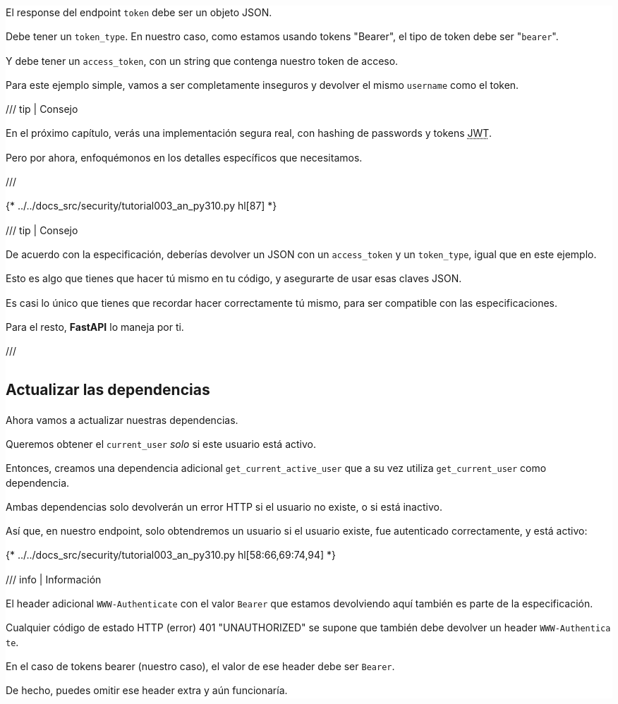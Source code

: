 El response del endpoint `token` debe ser un objeto JSON.

Debe tener un `token_type`. En nuestro caso, como estamos usando tokens "Bearer", el tipo de token debe ser "`bearer`".

Y debe tener un `access_token`, con un string que contenga nuestro token de acceso.

Para este ejemplo simple, vamos a ser completamente inseguros y devolver el mismo `username` como el token.

/// tip | Consejo

En el próximo capítulo, verás una implementación segura real, con hashing de passwords y tokens <abbr title="JSON Web Tokens">JWT</abbr>.

Pero por ahora, enfoquémonos en los detalles específicos que necesitamos.

///

{* ../../docs_src/security/tutorial003_an_py310.py hl[87] *}

/// tip | Consejo

De acuerdo con la especificación, deberías devolver un JSON con un `access_token` y un `token_type`, igual que en este ejemplo.

Esto es algo que tienes que hacer tú mismo en tu código, y asegurarte de usar esas claves JSON.

Es casi lo único que tienes que recordar hacer correctamente tú mismo, para ser compatible con las especificaciones.

Para el resto, **FastAPI** lo maneja por ti.

///

## Actualizar las dependencias

Ahora vamos a actualizar nuestras dependencias.

Queremos obtener el `current_user` *solo* si este usuario está activo.

Entonces, creamos una dependencia adicional `get_current_active_user` que a su vez utiliza `get_current_user` como dependencia.

Ambas dependencias solo devolverán un error HTTP si el usuario no existe, o si está inactivo.

Así que, en nuestro endpoint, solo obtendremos un usuario si el usuario existe, fue autenticado correctamente, y está activo:

{* ../../docs_src/security/tutorial003_an_py310.py hl[58:66,69:74,94] *}

/// info | Información

El header adicional `WWW-Authenticate` con el valor `Bearer` que estamos devolviendo aquí también es parte de la especificación.

Cualquier código de estado HTTP (error) 401 "UNAUTHORIZED" se supone que también debe devolver un header `WWW-Authenticate`.

En el caso de tokens bearer (nuestro caso), el valor de ese header debe ser `Bearer`.

De hecho, puedes omitir ese header extra y aún funcionaría.
